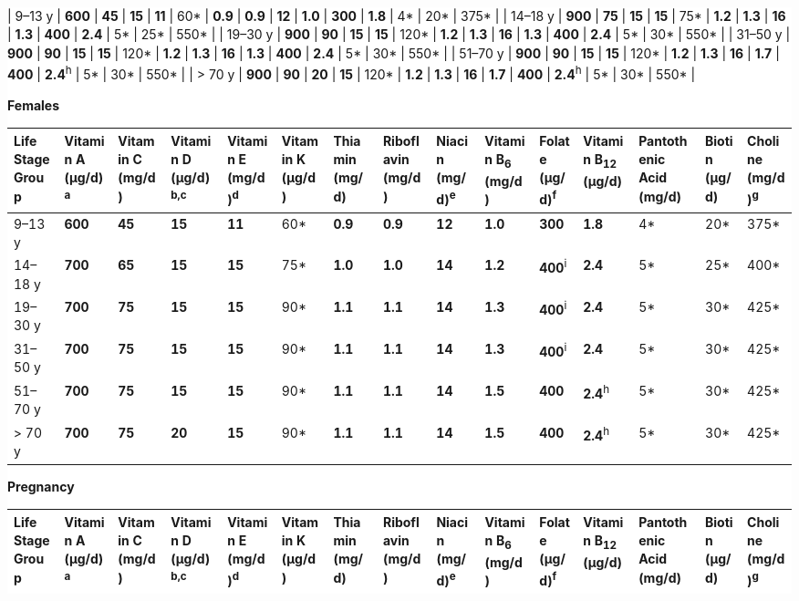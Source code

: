 | 9–13 y           | **600**                   | **45**           | **15**                        | **11**                  | 60*              | **0.9**        | **0.9**           | **12**                 | **1.0**                   | **300**                | **1.8**                    | 4*                      | 20*           | 375*                    |
| 14–18 y          | **900**                   | **75**           | **15**                        | **15**                  | 75*              | **1.2**        | **1.3**           | **16**                 | **1.3**                   | **400**                | **2.4**                    | 5*                      | 25*           | 550*                    |
| 19–30 y          | **900**                   | **90**           | **15**                        | **15**                  | 120*             | **1.2**        | **1.3**           | **16**                 | **1.3**                   | **400**                | **2.4**                    | 5*                      | 30*           | 550*                    |
| 31–50 y          | **900**                   | **90**           | **15**                        | **15**                  | 120*             | **1.2**        | **1.3**           | **16**                 | **1.3**                   | **400**                | **2.4**                    | 5*                      | 30*           | 550*                    |
| 51–70 y          | **900**                   | **90**           | **15**                        | **15**                  | 120*             | **1.2**        | **1.3**           | **16**                 | **1.7**                   | **400**                | **2.4**<sup>h</sup>         | 5*                      | 30*           | 550*                    |
| > 70 y           | **900**                   | **90**           | **20**                        | **15**                  | 120*             | **1.2**        | **1.3**           | **16**                 | **1.7**                   | **400**                | **2.4**<sup>h</sup>         | 5*                      | 30*           | 550*                    |

**Females**

| Life Stage Group | Vitamin A (µg/d)<sup>a</sup> | Vitamin C (mg/d) | Vitamin D (µg/d)<sup>b,c</sup> | Vitamin E (mg/d)<sup>d</sup> | Vitamin K (µg/d) | Thiamin (mg/d) | Riboflavin (mg/d) | Niacin (mg/d)<sup>e</sup> | Vitamin B<sub>6</sub> (mg/d) | Folate (µg/d)<sup>f</sup> | Vitamin B<sub>12</sub> (µg/d) | Pantothenic Acid (mg/d) | Biotin (µg/d) | Choline (mg/d)<sup>g</sup> |
|:-----------------|:--------------------------|:-----------------|:------------------------------|:------------------------|:-----------------|:---------------|:------------------|:-----------------------|:--------------------------|:-----------------------|:---------------------------|:------------------------|:--------------|:------------------------|
| 9–13 y           | **600**                   | **45**           | **15**                        | **11**                  | 60*              | **0.9**        | **0.9**           | **12**                 | **1.0**                   | **300**                | **1.8**                    | 4*                      | 20*           | 375*                    |
| 14–18 y          | **700**                   | **65**           | **15**                        | **15**                  | 75*              | **1.0**        | **1.0**           | **14**                 | **1.2**                   | **400**<sup>i</sup>     | **2.4**                    | 5*                      | 25*           | 400*                    |
| 19–30 y          | **700**                   | **75**           | **15**                        | **15**                  | 90*              | **1.1**        | **1.1**           | **14**                 | **1.3**                   | **400**<sup>i</sup>     | **2.4**                    | 5*                      | 30*           | 425*                    |
| 31–50 y          | **700**                   | **75**           | **15**                        | **15**                  | 90*              | **1.1**        | **1.1**           | **14**                 | **1.3**                   | **400**<sup>i</sup>     | **2.4**                    | 5*                      | 30*           | 425*                    |
| 51–70 y          | **700**                   | **75**           | **15**                        | **15**                  | 90*              | **1.1**        | **1.1**           | **14**                 | **1.5**                   | **400**                | **2.4**<sup>h</sup>         | 5*                      | 30*           | 425*                    |
| > 70 y           | **700**                   | **75**           | **20**                        | **15**                  | 90*              | **1.1**        | **1.1**           | **14**                 | **1.5**                   | **400**                | **2.4**<sup>h</sup>         | 5*                      | 30*           | 425*                    |

**Pregnancy**

| Life Stage Group | Vitamin A (µg/d)<sup>a</sup> | Vitamin C (mg/d) | Vitamin D (µg/d)<sup>b,c</sup> | Vitamin E (mg/d)<sup>d</sup> | Vitamin K (µg/d) | Thiamin (mg/d) | Riboflavin (mg/d) | Niacin (mg/d)<sup>e</sup> | Vitamin B<sub>6</sub> (mg/d) | Folate (µg/d)<sup>f</sup> | Vitamin B<sub>12</sub> (µg/d) | Pantothenic Acid (mg/d) | Biotin (µg/d) | Choline (mg/d)<sup>g</sup> |
|:-----------------|:--------------------------|:-----------------|:------------------------------|:------------------------|:-----------------|:---------------|:------------------|:-----------------------|:--------------------------|:-----------------------|:---------------------------|:------------------------|:--------------|:------------------------|
